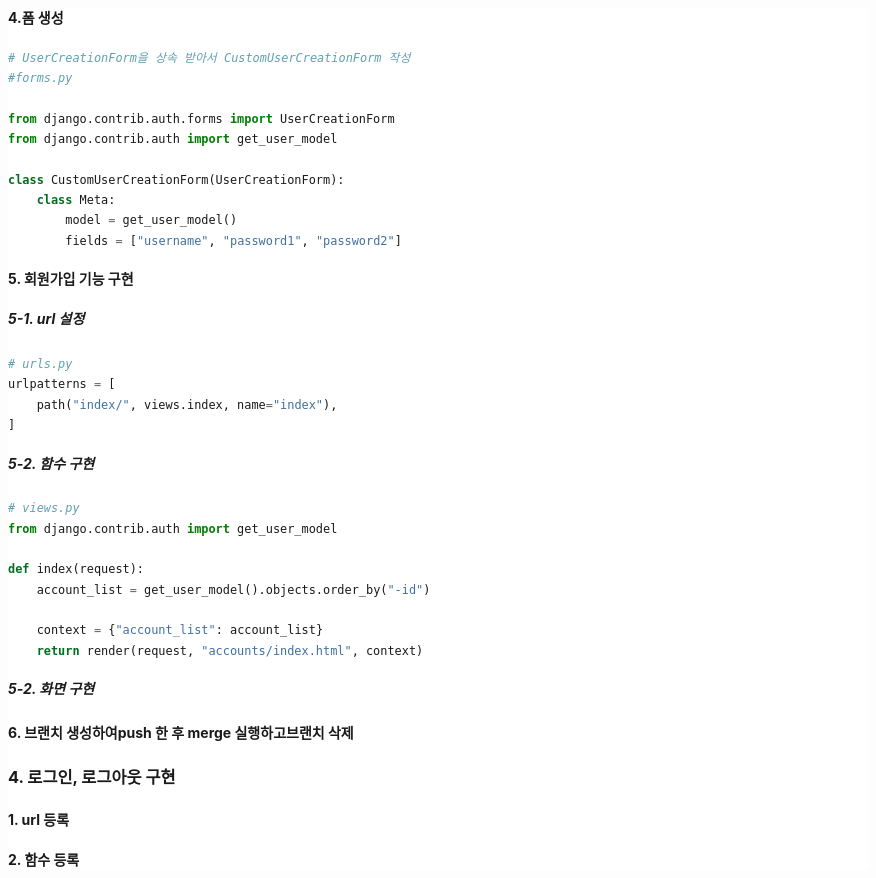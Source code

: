 

#### 4.폼 생성

```python
# UserCreationForm을 상속 받아서 CustomUserCreationForm 작성
#forms.py

from django.contrib.auth.forms import UserCreationForm
from django.contrib.auth import get_user_model

class CustomUserCreationForm(UserCreationForm):
    class Meta:
        model = get_user_model()
        fields = ["username", "password1", "password2"]
```



#### 5. 회원가입 기능 구현

##### 5-1. url 설정

````python
# urls.py
urlpatterns = [
    path("index/", views.index, name="index"),
]
````



##### 5-2. 함수 구현

```python
# views.py
from django.contrib.auth import get_user_model

def index(request):
    account_list = get_user_model().objects.order_by("-id")

    context = {"account_list": account_list}
    return render(request, "accounts/index.html", context)
```

##### 5-2. 화면 구현



#### 6. 브랜치 생성하여push 한 후 merge 실행하고브랜치 삭제



### 4. 로그인, 로그아웃 구현

#### 1. url 등록

#### 2. 함수 등록
